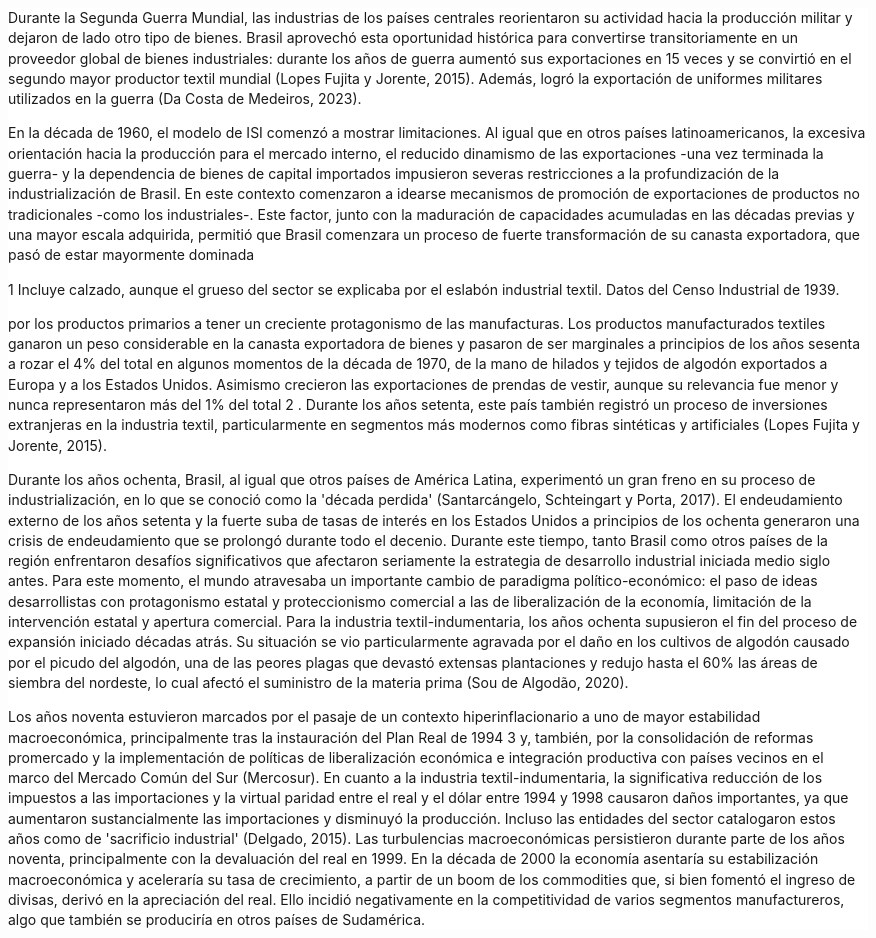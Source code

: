 Durante la Segunda Guerra Mundial, las industrias de los países centrales reorientaron su actividad hacia la producción militar y dejaron de lado otro tipo de bienes. Brasil aprovechó esta oportunidad histórica para convertirse transitoriamente en un proveedor global de bienes industriales: durante los años de guerra aumentó sus exportaciones en 15 veces y se convirtió en el segundo mayor productor textil mundial (Lopes Fujita y Jorente, 2015). Además, logró la exportación de uniformes militares utilizados en la guerra (Da Costa de Medeiros, 2023).

En la década de 1960, el modelo de ISI comenzó a mostrar limitaciones. Al igual que en otros países latinoamericanos, la excesiva orientación hacia la producción para el mercado interno, el reducido dinamismo de las exportaciones -una vez terminada la guerra- y la dependencia de bienes de capital importados impusieron severas restricciones a la profundización de la industrialización de Brasil. En este contexto comenzaron a idearse mecanismos de promoción de exportaciones de productos no tradicionales -como los industriales-. Este factor, junto con la maduración de capacidades acumuladas en las décadas previas y una mayor escala adquirida, permitió que Brasil comenzara un proceso de fuerte transformación de su canasta exportadora, que pasó de estar mayormente dominada

1 Incluye calzado, aunque el grueso del sector se explicaba por el eslabón industrial textil. Datos del Censo Industrial de 1939.

por los productos primarios a tener un creciente protagonismo de las manufacturas. Los productos manufacturados textiles ganaron un peso considerable en la canasta exportadora de bienes y pasaron de ser marginales a principios de los años sesenta a rozar el 4% del total en algunos momentos de la década de 1970, de la mano de hilados y tejidos de algodón exportados a Europa y a los Estados Unidos. Asimismo crecieron las exportaciones de prendas de vestir, aunque su relevancia fue menor y nunca representaron más del 1% del total 2 . Durante los años setenta, este país también registró un proceso de inversiones extranjeras en la industria textil, particularmente en segmentos más modernos como fibras sintéticas y artificiales (Lopes Fujita y Jorente, 2015).

Durante los años ochenta, Brasil, al igual que otros países de América Latina, experimentó un gran freno en su proceso de industrialización, en lo que se conoció como la 'década perdida' (Santarcángelo, Schteingart y Porta, 2017). El endeudamiento externo de los años setenta y la fuerte suba de tasas de interés en los Estados Unidos a principios de los ochenta generaron una crisis de endeudamiento que se prolongó durante todo el decenio. Durante este tiempo, tanto Brasil como otros países de la región enfrentaron desafíos significativos que afectaron seriamente la estrategia de desarrollo industrial iniciada medio siglo antes. Para este momento, el mundo atravesaba un importante cambio de paradigma político-económico: el paso de ideas desarrollistas con protagonismo estatal y proteccionismo comercial a las de liberalización de la economía, limitación de la intervención estatal y apertura comercial. Para la industria textil-indumentaria, los años ochenta supusieron el fin del proceso de expansión iniciado décadas atrás. Su situación se vio particularmente agravada por el daño en los cultivos de algodón causado por el picudo del algodón, una de las peores plagas que devastó extensas plantaciones y redujo hasta el 60% las áreas de siembra del nordeste, lo cual afectó el suministro de la materia prima (Sou de Algodão, 2020).

Los años noventa estuvieron marcados por el pasaje de un contexto hiperinflacionario a uno de mayor estabilidad macroeconómica, principalmente tras la instauración del Plan Real de 1994 3 y, también, por la consolidación de reformas promercado y la implementación de políticas de liberalización económica e integración productiva con países vecinos en el marco del Mercado Común del Sur (Mercosur). En cuanto a la industria textil-indumentaria, la significativa reducción de los impuestos a las importaciones y la virtual paridad entre el real y el dólar entre 1994 y 1998 causaron daños importantes, ya que aumentaron sustancialmente las importaciones y disminuyó la producción. Incluso las entidades del sector catalogaron estos años como de 'sacrificio industrial' (Delgado, 2015). Las turbulencias macroeconómicas persistieron durante parte de los años noventa, principalmente con la devaluación del real en 1999. En la década de 2000 la economía asentaría su estabilización macroeconómica y aceleraría su tasa de crecimiento, a partir de un boom de los commodities que, si bien fomentó el ingreso de divisas, derivó en la apreciación del real. Ello incidió negativamente en la competitividad de varios segmentos manufactureros, algo que también se produciría en otros países de Sudamérica.
